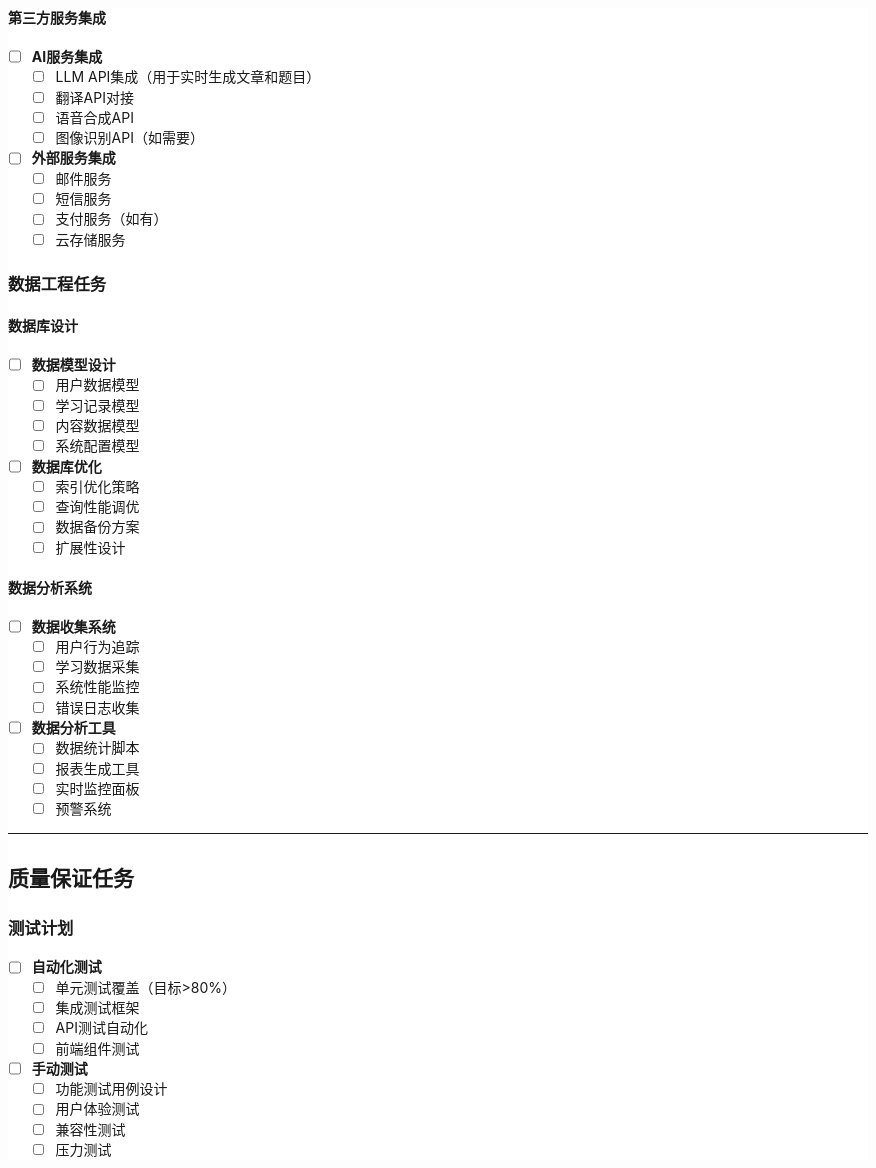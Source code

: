 #### 第三方服务集成
- [ ] **AI服务集成**
  - [ ] LLM API集成（用于实时生成文章和题目）
  - [ ] 翻译API对接
  - [ ] 语音合成API
  - [ ] 图像识别API（如需要）
- [ ] **外部服务集成**
  - [ ] 邮件服务
  - [ ] 短信服务
  - [ ] 支付服务（如有）
  - [ ] 云存储服务

### 数据工程任务

#### 数据库设计
- [ ] **数据模型设计**
  - [ ] 用户数据模型
  - [ ] 学习记录模型
  - [ ] 内容数据模型
  - [ ] 系统配置模型
- [ ] **数据库优化**
  - [ ] 索引优化策略
  - [ ] 查询性能调优
  - [ ] 数据备份方案
  - [ ] 扩展性设计

#### 数据分析系统
- [ ] **数据收集系统**
  - [ ] 用户行为追踪
  - [ ] 学习数据采集
  - [ ] 系统性能监控
  - [ ] 错误日志收集
- [ ] **数据分析工具**
  - [ ] 数据统计脚本
  - [ ] 报表生成工具
  - [ ] 实时监控面板
  - [ ] 预警系统

---

## 质量保证任务

### 测试计划
- [ ] **自动化测试**
  - [ ] 单元测试覆盖（目标>80%）
  - [ ] 集成测试框架
  - [ ] API测试自动化
  - [ ] 前端组件测试
- [ ] **手动测试**
  - [ ] 功能测试用例设计
  - [ ] 用户体验测试
  - [ ] 兼容性测试
  - [ ] 压力测试
